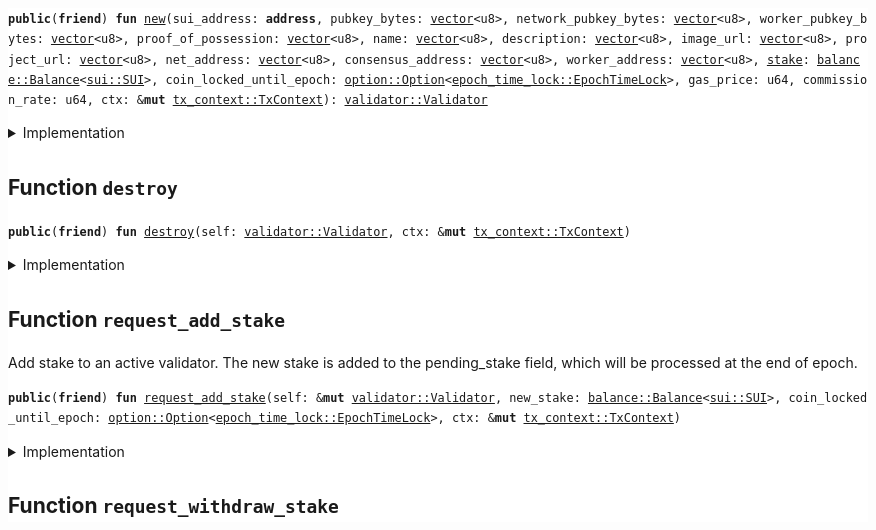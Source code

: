 

<pre><code><b>public</b>(<b>friend</b>) <b>fun</b> <a href="validator.md#0x2_validator_new">new</a>(sui_address: <b>address</b>, pubkey_bytes: <a href="">vector</a>&lt;u8&gt;, network_pubkey_bytes: <a href="">vector</a>&lt;u8&gt;, worker_pubkey_bytes: <a href="">vector</a>&lt;u8&gt;, proof_of_possession: <a href="">vector</a>&lt;u8&gt;, name: <a href="">vector</a>&lt;u8&gt;, description: <a href="">vector</a>&lt;u8&gt;, image_url: <a href="">vector</a>&lt;u8&gt;, project_url: <a href="">vector</a>&lt;u8&gt;, net_address: <a href="">vector</a>&lt;u8&gt;, consensus_address: <a href="">vector</a>&lt;u8&gt;, worker_address: <a href="">vector</a>&lt;u8&gt;, <a href="stake.md#0x2_stake">stake</a>: <a href="balance.md#0x2_balance_Balance">balance::Balance</a>&lt;<a href="sui.md#0x2_sui_SUI">sui::SUI</a>&gt;, coin_locked_until_epoch: <a href="_Option">option::Option</a>&lt;<a href="epoch_time_lock.md#0x2_epoch_time_lock_EpochTimeLock">epoch_time_lock::EpochTimeLock</a>&gt;, gas_price: u64, commission_rate: u64, ctx: &<b>mut</b> <a href="tx_context.md#0x2_tx_context_TxContext">tx_context::TxContext</a>): <a href="validator.md#0x2_validator_Validator">validator::Validator</a>
</code></pre>



<details><summary>Implementation</summary></details>

<a name="0x2_validator_destroy"></a>

## Function `destroy`



<pre><code><b>public</b>(<b>friend</b>) <b>fun</b> <a href="validator.md#0x2_validator_destroy">destroy</a>(self: <a href="validator.md#0x2_validator_Validator">validator::Validator</a>, ctx: &<b>mut</b> <a href="tx_context.md#0x2_tx_context_TxContext">tx_context::TxContext</a>)
</code></pre>



<details><summary>Implementation</summary></details>

<a name="0x2_validator_request_add_stake"></a>

## Function `request_add_stake`

Add stake to an active validator. The new stake is added to the pending_stake field,
which will be processed at the end of epoch.


<pre><code><b>public</b>(<b>friend</b>) <b>fun</b> <a href="validator.md#0x2_validator_request_add_stake">request_add_stake</a>(self: &<b>mut</b> <a href="validator.md#0x2_validator_Validator">validator::Validator</a>, new_stake: <a href="balance.md#0x2_balance_Balance">balance::Balance</a>&lt;<a href="sui.md#0x2_sui_SUI">sui::SUI</a>&gt;, coin_locked_until_epoch: <a href="_Option">option::Option</a>&lt;<a href="epoch_time_lock.md#0x2_epoch_time_lock_EpochTimeLock">epoch_time_lock::EpochTimeLock</a>&gt;, ctx: &<b>mut</b> <a href="tx_context.md#0x2_tx_context_TxContext">tx_context::TxContext</a>)
</code></pre>



<details><summary>Implementation</summary></details>

<a name="0x2_validator_request_withdraw_stake"></a>

## Function `request_withdraw_stake`
